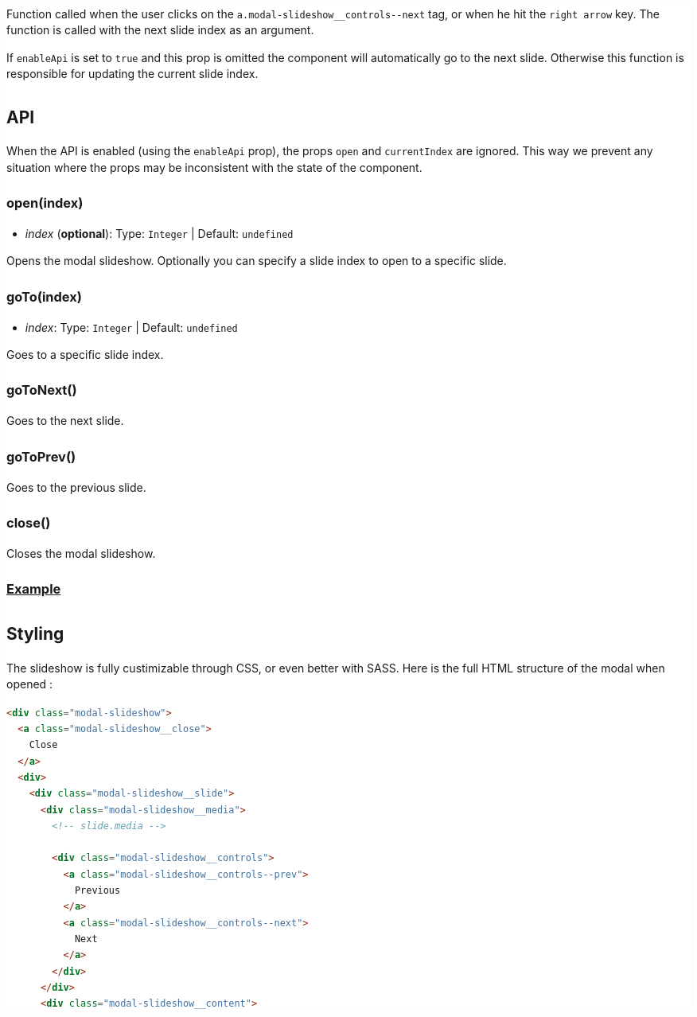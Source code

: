 Function called when the user clicks on the `a.modal-slideshow__controls--next` tag,
or when he hit the `right arrow` key. The function is called with the next slide index
as an argument.

If `enableApi` is set to `true` and this prop is omitted the component will automatically
go to the next slide. Otherwise this function is responsible for updating the current
slide index.


## API

When the API is enabled (using the `enableApi` prop), the props `open` and `currentIndex`
are ignored. This way we prevent any situation where the props may be inconsistent with the state
of the component.

### open(index)
* *index* (**optional**): Type: `Integer` | Default: `undefined`

Opens the modal slideshow. Optionally you can specify a slide index to open to a specific slide.

### goTo(index)
* *index*: Type: `Integer` | Default: `undefined`

Goes to a specific slide index.

### goToNext()

Goes to the next slide.

### goToPrev()

Goes to the previous slide.

### close()

Closes the modal slideshow.

### [Example](https://github.com/TiuSh/react-simple-modal-slideshow/blob/master/example/src/example4.jsx)


## Styling

The slideshow is fully custimizable through CSS, or even better with SASS.
Here is the full HTML structure of the modal when opened :

```html
<div class="modal-slideshow">
  <a class="modal-slideshow__close">
    Close
  </a>
  <div>
    <div class="modal-slideshow__slide">
      <div class="modal-slideshow__media">
        <!-- slide.media -->

        <div class="modal-slideshow__controls">
          <a class="modal-slideshow__controls--prev">
            Previous
          </a>
          <a class="modal-slideshow__controls--next">
            Next
          </a>
        </div>
      </div>
      <div class="modal-slideshow__content">
```